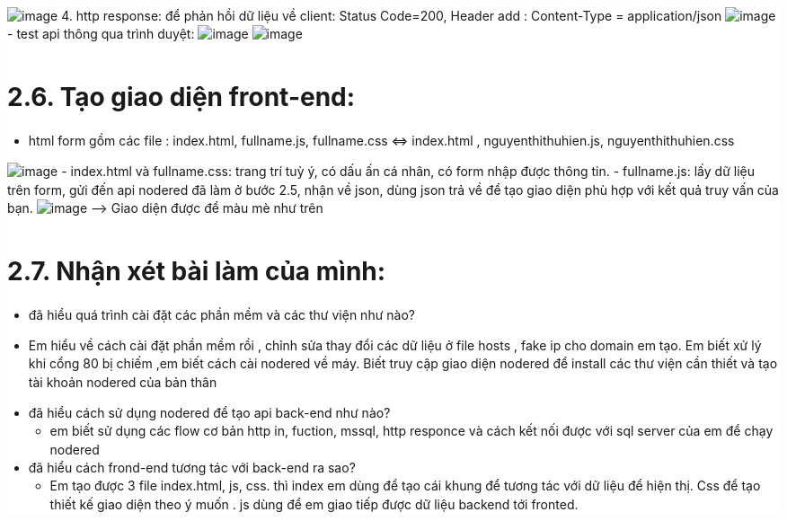<img width="637" height="731" alt="image" src="https://github.com/user-attachments/assets/a08fc6a2-f376-454b-b570-ebbc9fe83d90" />
  4. http response: để phản hồi dữ liệu về client: Status Code=200, Header add : Content-Type = application/json
<img width="657" height="574" alt="image" src="https://github.com/user-attachments/assets/0561d099-6e01-43f4-a773-5aff88139122" />
- test api thông qua trình duyệt:
  <img width="510" height="320" alt="image" src="https://github.com/user-attachments/assets/519f90e1-960e-4770-855f-9c83f7ccf703" />
<img width="1185" height="397" alt="image" src="https://github.com/user-attachments/assets/08713283-318f-4241-9d61-0af77a701803" />

# 2.6. Tạo giao diện front-end:
- html form gồm các file : index.html, fullname.js, fullname.css <=> index.html , nguyenthithuhien.js, nguyenthithuhien.css
<img width="1545" height="489" alt="image" src="https://github.com/user-attachments/assets/7d777606-ff20-4e4c-aec6-2df4bf5b53df" />
- index.html và fullname.css: trang trí tuỳ ý, có dấu ấn cá nhân, có form nhập được thông tin.
- fullname.js: lấy dữ liệu trên form, gửi đến api nodered đã làm ở bước 2.5, nhận về json, dùng json trả về để tạo giao diện phù hợp với kết quả truy vấn của bạn.
<img width="1861" height="985" alt="image" src="https://github.com/user-attachments/assets/acf3dd55-bb4a-446b-88dd-3aacfa96efc3" />
--> Giao diện được để màu mè như trên
  
# 2.7. Nhận xét bài làm của mình:
- đã hiểu quá trình cài đặt các phần mềm và các thư viện như nào?
+ Em hiểu về cách cài đặt phần mềm rồi , chỉnh sửa thay đổi các dữ liệu ở file hosts , fake ip cho domain em tạo. Em biết xử lý khi cổng 80 bị chiếm ,em biết cách cài nodered  về máy. Biết truy cập giao diện nodered để install các thư viện cần thiết và tạo tài khoản nodered của bản thân

- đã hiểu cách sử dụng nodered để tạo api back-end như nào?
  + em biết sử dụng các flow cơ bản http in, fuction, mssql, http responce và cách kết nối được với sql server của em để chạy nodered
- đã hiểu cách frond-end tương tác với back-end ra sao?
   + Em tạo được 3 file index.html, js, css. thì index em dùng để tạo cái khung để tương tác với dữ liệu để hiện thị. Css để tạo thiết kế giao diện theo ý muốn . js dùng để em giao tiếp được dữ liệu backend tới fronted.



























